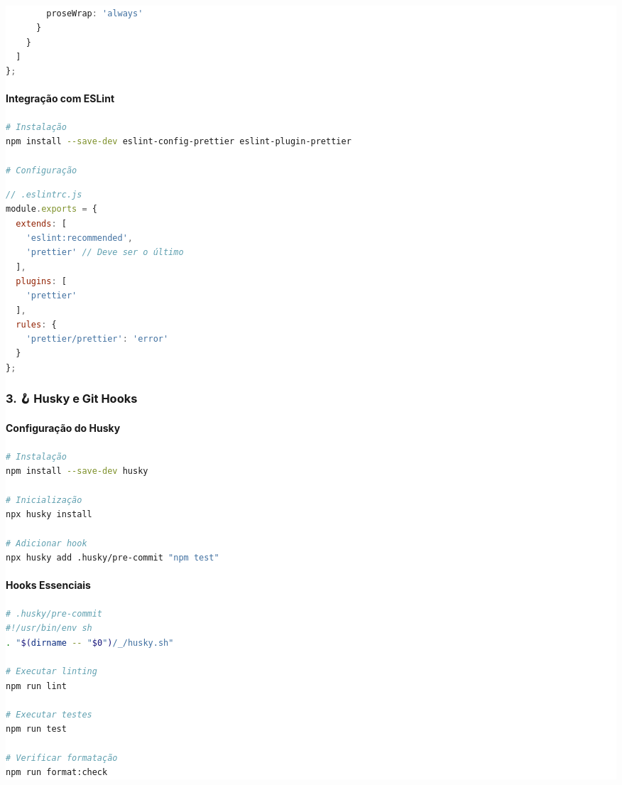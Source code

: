 ```javascript
        proseWrap: 'always'
      }
    }
  ]
};
```

#### **Integração com ESLint**
```bash
# Instalação
npm install --save-dev eslint-config-prettier eslint-plugin-prettier

# Configuração
```

```javascript
// .eslintrc.js
module.exports = {
  extends: [
    'eslint:recommended',
    'prettier' // Deve ser o último
  ],
  plugins: [
    'prettier'
  ],
  rules: {
    'prettier/prettier': 'error'
  }
};
```

### 3. 🪝 Husky e Git Hooks

#### **Configuração do Husky**
```bash
# Instalação
npm install --save-dev husky

# Inicialização
npx husky install

# Adicionar hook
npx husky add .husky/pre-commit "npm test"
```

#### **Hooks Essenciais**
```bash
# .husky/pre-commit
#!/usr/bin/env sh
. "$(dirname -- "$0")/_/husky.sh"

# Executar linting
npm run lint

# Executar testes
npm run test

# Verificar formatação
npm run format:check
```
